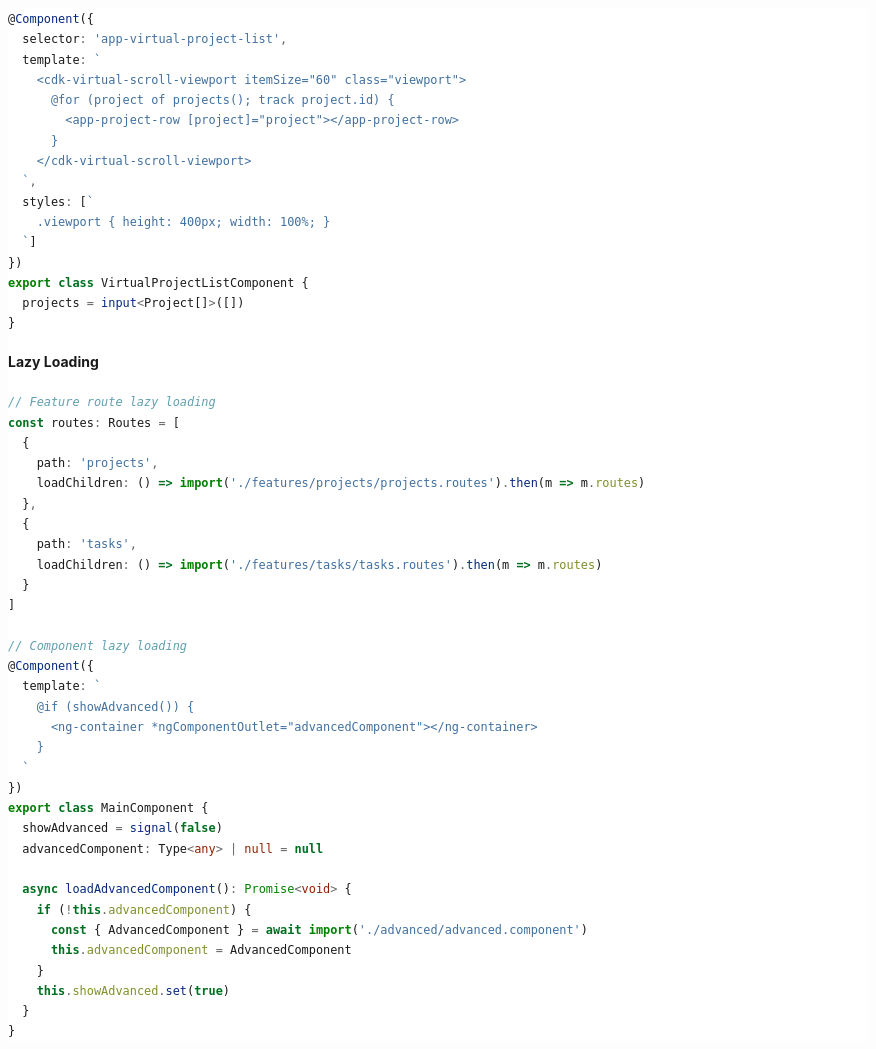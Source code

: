 ```typescript
@Component({
  selector: 'app-virtual-project-list',
  template: `
    <cdk-virtual-scroll-viewport itemSize="60" class="viewport">
      @for (project of projects(); track project.id) {
        <app-project-row [project]="project"></app-project-row>
      }
    </cdk-virtual-scroll-viewport>
  `,
  styles: [`
    .viewport { height: 400px; width: 100%; }
  `]
})
export class VirtualProjectListComponent {
  projects = input<Project[]>([])
}
```

#### Lazy Loading

```typescript
// Feature route lazy loading
const routes: Routes = [
  {
    path: 'projects',
    loadChildren: () => import('./features/projects/projects.routes').then(m => m.routes)
  },
  {
    path: 'tasks',
    loadChildren: () => import('./features/tasks/tasks.routes').then(m => m.routes)
  }
]

// Component lazy loading
@Component({
  template: `
    @if (showAdvanced()) {
      <ng-container *ngComponentOutlet="advancedComponent"></ng-container>
    }
  `
})
export class MainComponent {
  showAdvanced = signal(false)
  advancedComponent: Type<any> | null = null
  
  async loadAdvancedComponent(): Promise<void> {
    if (!this.advancedComponent) {
      const { AdvancedComponent } = await import('./advanced/advanced.component')
      this.advancedComponent = AdvancedComponent
    }
    this.showAdvanced.set(true)
  }
}
```
